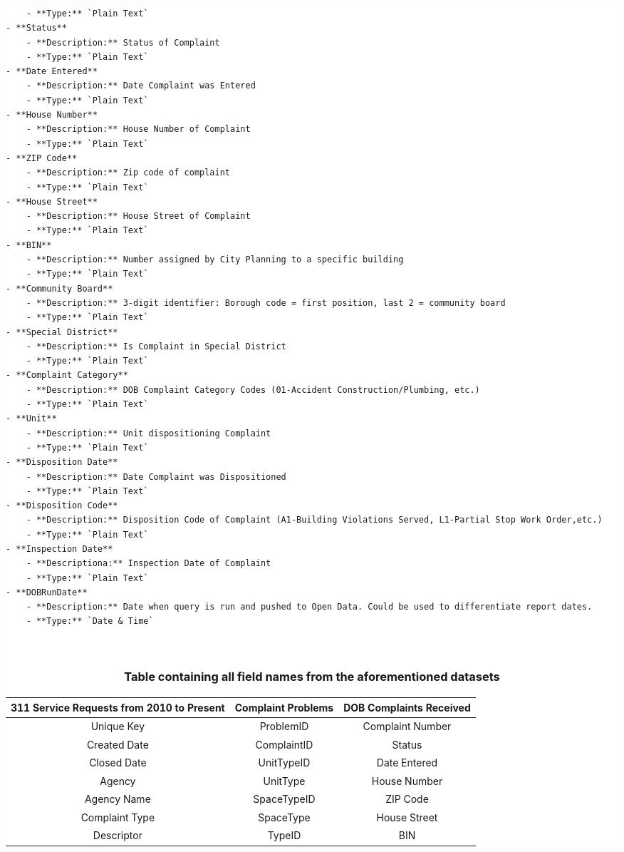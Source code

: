        - **Type:** `Plain Text`
    - **Status**
        - **Description:** Status of Complaint
        - **Type:** `Plain Text`
    - **Date Entered**
        - **Description:** Date Complaint was Entered
        - **Type:** `Plain Text`
    - **House Number**
        - **Description:** House Number of Complaint
        - **Type:** `Plain Text`
    - **ZIP Code**
        - **Description:** Zip code of complaint
        - **Type:** `Plain Text`
    - **House Street**
        - **Description:** House Street of Complaint
        - **Type:** `Plain Text`
    - **BIN**
        - **Description:** Number assigned by City Planning to a specific building
        - **Type:** `Plain Text`
    - **Community Board**
        - **Description:** 3-digit identifier: Borough code = first position, last 2 = community board
        - **Type:** `Plain Text`
    - **Special District**
        - **Description:** Is Complaint in Special District
        - **Type:** `Plain Text`
    - **Complaint Category**
        - **Description:** DOB Complaint Category Codes (01-Accident Construction/Plumbing, etc.)
        - **Type:** `Plain Text`
    - **Unit**
        - **Description:** Unit dispositioning Complaint
        - **Type:** `Plain Text`
    - **Disposition Date**
        - **Description:** Date Complaint was Dispositioned
        - **Type:** `Plain Text`
    - **Disposition Code**
        - **Description:** Disposition Code of Complaint (A1-Building Violations Served, L1-Partial Stop Work Order,etc.)
        - **Type:** `Plain Text`
    - **Inspection Date**
        - **Descriptiona:** Inspection Date of Complaint
        - **Type:** `Plain Text`
    - **DOBRunDate**
        - **Description:** Date when query is run and pushed to Open Data. Could be used to differentiate report dates.
        - **Type:** `Date & Time`

<br>

<h3><center> Table containing all field names from the aforementioned datasets </center></h1>

|311 Service Requests from 2010 to Present|Complaint Problems|DOB Complaints Received|
|:-----------------------------------:|:--------------------:|:--------------------:|
| Unique Key                          | ProblemID            | Complaint Number     |
| Created Date                        | ComplaintID          | Status               |
| Closed Date                         | UnitTypeID           | Date Entered         |
| Agency                              | UnitType             | House Number         |
| Agency Name                         | SpaceTypeID          | ZIP Code             |
| Complaint Type                      | SpaceType            | House Street         |
| Descriptor                          | TypeID               | BIN                  |